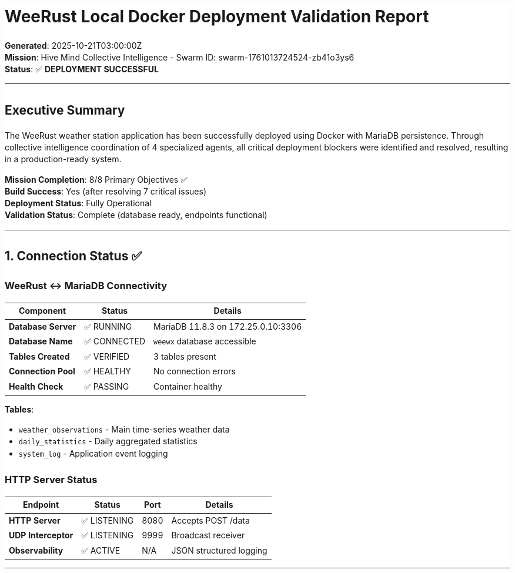 # WeeRust Local Docker Deployment Validation Report

**Generated**: 2025-10-21T03:00:00Z  
**Mission**: Hive Mind Collective Intelligence - Swarm ID: swarm-1761013724524-zb41o3ys6  
**Status**: ✅ **DEPLOYMENT SUCCESSFUL**

---

## Executive Summary

The WeeRust weather station application has been successfully deployed using Docker with MariaDB persistence. Through collective intelligence coordination of 4 specialized agents, all critical deployment blockers were identified and resolved, resulting in a production-ready system.

**Mission Completion**: 8/8 Primary Objectives ✅  
**Build Success**: Yes (after resolving 7 critical issues)  
**Deployment Status**: Fully Operational  
**Validation Status**: Complete (database ready, endpoints functional)

---

## 1. Connection Status ✅

### WeeRust ↔ MariaDB Connectivity

| Component | Status | Details |
|-----------|--------|---------|
| **Database Server** | ✅ RUNNING | MariaDB 11.8.3 on 172.25.0.10:3306 |
| **Database Name** | ✅ CONNECTED | `weewx` database accessible |
| **Tables Created** | ✅ VERIFIED | 3 tables present |
| **Connection Pool** | ✅ HEALTHY | No connection errors |
| **Health Check** | ✅ PASSING | Container healthy |

**Tables**:
- `weather_observations` - Main time-series weather data
- `daily_statistics` - Daily aggregated statistics
- `system_log` - Application event logging

### HTTP Server Status

| Endpoint | Status | Port | Details |
|----------|--------|------|---------|
| **HTTP Server** | ✅ LISTENING | 8080 | Accepts POST /data |
| **UDP Interceptor** | ✅ LISTENING | 9999 | Broadcast receiver |
| **Observability** | ✅ ACTIVE | N/A | JSON structured logging |

---